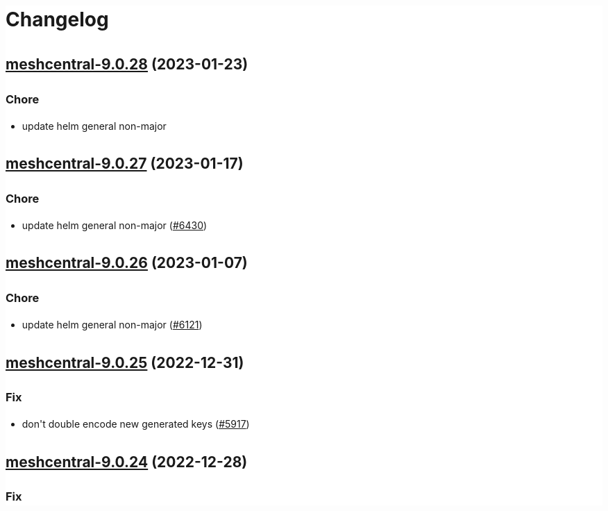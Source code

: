 # Changelog



## [meshcentral-9.0.28](https://github.com/truecharts/charts/compare/meshcentral-9.0.27...meshcentral-9.0.28) (2023-01-23)

### Chore

- update helm general non-major
  
  


## [meshcentral-9.0.27](https://github.com/truecharts/charts/compare/meshcentral-9.0.26...meshcentral-9.0.27) (2023-01-17)

### Chore

- update helm general non-major ([#6430](https://github.com/truecharts/charts/issues/6430))
  
  


## [meshcentral-9.0.26](https://github.com/truecharts/charts/compare/meshcentral-9.0.25...meshcentral-9.0.26) (2023-01-07)

### Chore

- update helm general non-major ([#6121](https://github.com/truecharts/charts/issues/6121))
  
  


## [meshcentral-9.0.25](https://github.com/truecharts/charts/compare/meshcentral-9.0.24...meshcentral-9.0.25) (2022-12-31)

### Fix

- don't double encode new generated keys ([#5917](https://github.com/truecharts/charts/issues/5917))
  
  


## [meshcentral-9.0.24](https://github.com/truecharts/charts/compare/meshcentral-9.0.23...meshcentral-9.0.24) (2022-12-28)

### Fix
